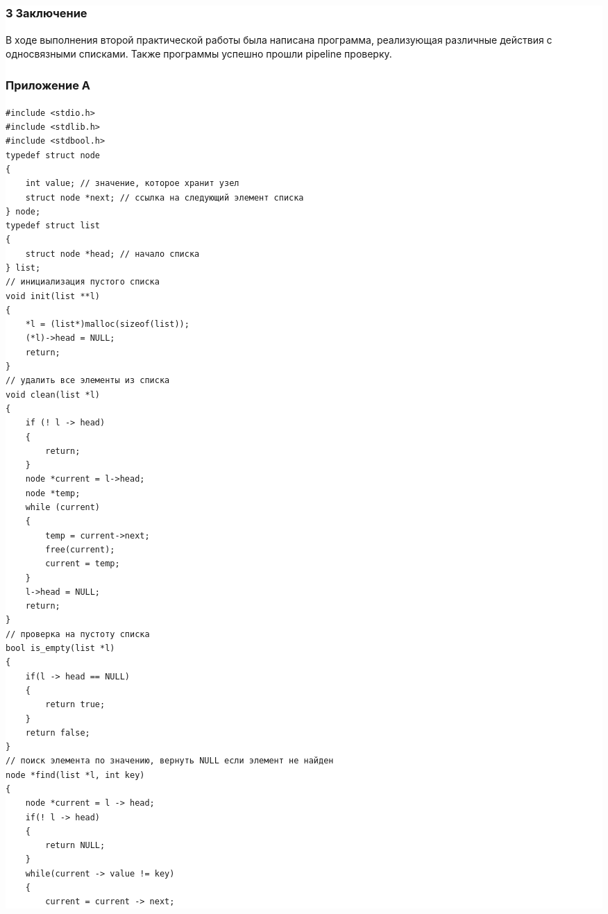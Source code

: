 ### 3 Заключение
В ходе выполнения второй практической работы была написана программа, реализующая различные действия с односвязными списками. Также программы успешно прошли pipeline проверку.
### Приложение А

```с
#include <stdio.h>
#include <stdlib.h>
#include <stdbool.h>
typedef struct node
{
    int value; // значение, которое хранит узел
    struct node *next; // ссылка на следующий элемент списка
} node;
typedef struct list
{
    struct node *head; // начало списка
} list;
// инициализация пустого списка
void init(list **l)
{
    *l = (list*)malloc(sizeof(list));
    (*l)->head = NULL;
    return;
}
// удалить все элементы из списка
void clean(list *l)
{
    if (! l -> head)
    {
        return;
    }
    node *current = l->head;
    node *temp;
    while (current)
    {
        temp = current->next;
        free(current);
        current = temp;
    }
    l->head = NULL;
    return;
}
// проверка на пустоту списка
bool is_empty(list *l)
{
    if(l -> head == NULL)
    {
        return true;
    }
    return false;
}
// поиск элемента по значению, вернуть NULL если элемент не найден
node *find(list *l, int key)
{
    node *current = l -> head;
    if(! l -> head)
    {
        return NULL;
    }
    while(current -> value != key)
    {
        current = current -> next;
```